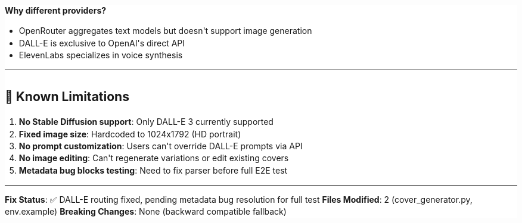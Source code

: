 **Why different providers?**
- OpenRouter aggregates text models but doesn't support image generation
- DALL-E is exclusive to OpenAI's direct API
- ElevenLabs specializes in voice synthesis

---

## 🐛 Known Limitations

1. **No Stable Diffusion support**: Only DALL-E 3 currently supported
2. **Fixed image size**: Hardcoded to 1024x1792 (HD portrait)
3. **No prompt customization**: Users can't override DALL-E prompts via API
4. **No image editing**: Can't regenerate variations or edit existing covers
5. **Metadata bug blocks testing**: Need to fix parser before full E2E test

---

**Fix Status**: ✅ DALL-E routing fixed, pending metadata bug resolution for full test
**Files Modified**: 2 (cover_generator.py, env.example)
**Breaking Changes**: None (backward compatible fallback)
